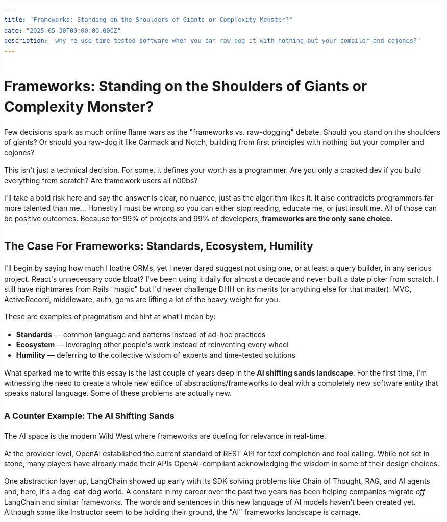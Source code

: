```yaml
---
title: "Frameworks: Standing on the Shoulders of Giants or Complexity Monster?"
date: "2025-05-30T00:00:00.000Z"
description: "why re-use time-tested software when you can raw-dog it with nothing but your compiler and cojones?"
---
```


# Frameworks: Standing on the Shoulders of Giants or Complexity Monster?

Few decisions spark as much online flame wars as the "frameworks vs. raw-dogging" debate. Should you stand on the shoulders of giants? Or should you raw-dog it like Carmack and Notch, building from first principles with nothing but your compiler and cojones?

This isn't just a technical decision. For some, it defines your worth as a programmer. Are you only a cracked dev if you build everything from scratch? Are framework users all n00bs?

I'll take a bold risk here and say the answer is clear, no nuance, just as the algorithm likes it. It also contradicts programmers far more talented than me... Honestly I must be wrong so you can either stop reading, educate me, or just insult me. All of those can be positive outcomes. Because for 99% of projects and 99% of developers, **frameworks are the only sane choice.**

## The Case For Frameworks: Standards, Ecosystem, Humility

I'll begin by saying how much I loathe ORMs, yet I never dared suggest not using one, or at least a query builder, in any serious project. React's unnecessary code bloat? I've been using it daily for almost a decade and never built a date picker from scratch. I still have nightmares from Rails "magic" but I'd never challenge DHH on its merits (or anything else for that matter). MVC, ActiveRecord, middleware, auth, gems are lifting a lot of the heavy weight for you.

These are examples of pragmatism and hint at what I mean by:
- **Standards** — common language and patterns instead of ad-hoc practices
- **Ecosystem** — leveraging other people's work instead of reinventing every wheel  
- **Humility** — deferring to the collective wisdom of experts and time-tested solutions

What sparked me to write this essay is the last couple of years deep in the **AI shifting sands landscape**. For the first time, I'm witnessing the need to create a whole new edifice of abstractions/frameworks to deal with a completely new software entity that speaks natural language. Some of these problems are actually new.

### A Counter Example: The AI Shifting Sands

The AI space is the modern Wild West where frameworks are dueling for relevance in real-time.

At the provider level, OpenAI established the current standard of REST API for text completion and tool calling. While not set in stone, many players have already made their APIs OpenAI-compliant acknowledging the wisdom in some of their design choices.

One abstraction layer up, LangChain showed up early with its SDK solving problems like Chain of Thought, RAG, and AI agents and, here, it's a dog-eat-dog world. A constant in my career over the past two years has been helping companies migrate *off* LangChain and similar frameworks. The words and sentences in this new language of AI models haven't been created yet. Although some like Instructor seem to be holding their ground, the "AI" frameworks landscape is carnage.
